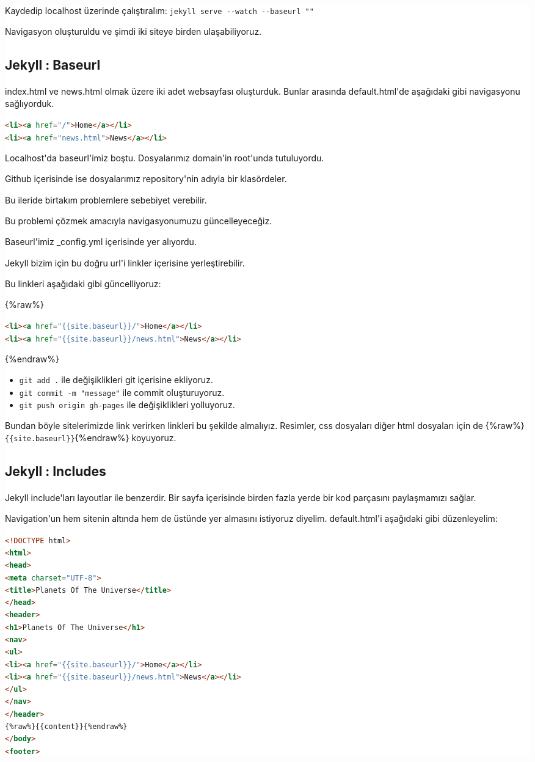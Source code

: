 Kaydedip localhost üzerinde çalıştıralım:
`jekyll serve --watch --baseurl ""`

Navigasyon oluşturuldu ve şimdi iki siteye birden ulaşabiliyoruz.

## Jekyll : Baseurl

index.html ve news.html olmak üzere iki adet websayfası oluşturduk. 
Bunlar arasında default.html'de aşağıdaki gibi navigasyonu sağlıyorduk.

~~~html
<li><a href="/">Home</a></li>
<li><a href="news.html">News</a></li>
~~~

Localhost'da baseurl'imiz boştu. Dosyalarımız domain'in root'unda tutuluyordu.

Github içerisinde ise dosyalarımız repository'nin adıyla bir klasördeler.

Bu ileride birtakım problemlere sebebiyet verebilir.

Bu problemi çözmek amacıyla navigasyonumuzu güncelleyeceğiz.

Baseurl'imiz _config.yml içerisinde yer alıyordu.

Jekyll bizim için bu doğru url'i linkler içerisine yerleştirebilir.

Bu linkleri aşağıdaki gibi güncelliyoruz:

{%raw%}
~~~html
<li><a href="{{site.baseurl}}/">Home</a></li>
<li><a href="{{site.baseurl}}/news.html">News</a></li>
~~~
{%endraw%}

* `git add .` ile değişiklikleri git içerisine ekliyoruz.
* `git commit -m "message"` ile commit oluşturuyoruz.
* `git push origin gh-pages` ile değişiklikleri yolluyoruz.

Bundan böyle sitelerimizde link verirken linkleri bu şekilde almalıyız.
Resimler, css dosyaları diğer html dosyaları için de {%raw%}`{{site.baseurl}}`{%endraw%} koyuyoruz.

## Jekyll : Includes

Jekyll include'ları layoutlar ile benzerdir. Bir sayfa içerisinde birden fazla yerde bir kod parçasını paylaşmamızı sağlar. 

Navigation'un hem sitenin altında hem de üstünde yer almasını istiyoruz diyelim.
default.html'i aşağıdaki gibi düzenleyelim:

~~~html
<!DOCTYPE html>
<html>
<head>
<meta charset="UTF-8">
<title>Planets Of The Universe</title>
</head>
<header>
<h1>Planets Of The Universe</h1>
<nav>
<ul>
<li><a href="{{site.baseurl}}/">Home</a></li>
<li><a href="{{site.baseurl}}/news.html">News</a></li>
</ul>
</nav>
</header>
{%raw%}{{content}}{%endraw%}
</body>
<footer>
~~~